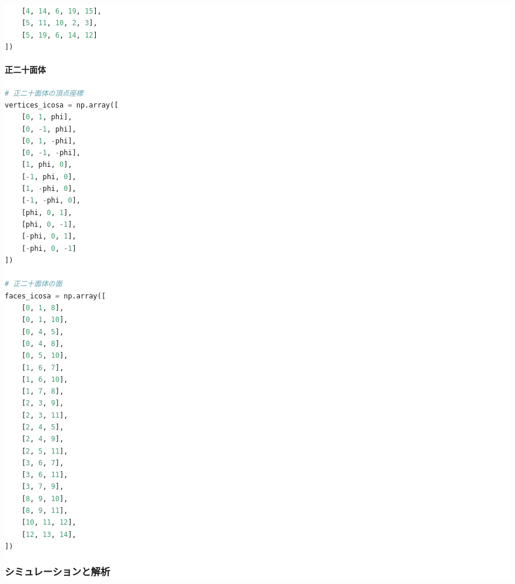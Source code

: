 ```python
    [4, 14, 6, 19, 15],
    [5, 11, 10, 2, 3],
    [5, 19, 6, 14, 12]
])
```

#### 正二十面体

```python
# 正二十面体の頂点座標
vertices_icosa = np.array([
    [0, 1, phi],
    [0, -1, phi],
    [0, 1, -phi],
    [0, -1, -phi],
    [1, phi, 0],
    [-1, phi, 0],
    [1, -phi, 0],
    [-1, -phi, 0],
    [phi, 0, 1],
    [phi, 0, -1],
    [-phi, 0, 1],
    [-phi, 0, -1]
])

# 正二十面体の面
faces_icosa = np.array([
    [0, 1, 8],
    [0, 1, 10],
    [0, 4, 5],
    [0, 4, 8],
    [0, 5, 10],
    [1, 6, 7],
    [1, 6, 10],
    [1, 7, 8],
    [2, 3, 9],
    [2, 3, 11],
    [2, 4, 5],
    [2, 4, 9],
    [2, 5, 11],
    [3, 6, 7],
    [3, 6, 11],
    [3, 7, 9],
    [8, 9, 10],
    [8, 9, 11],
    [10, 11, 12],
    [12, 13, 14],
])
```

### シミュレーションと解析
